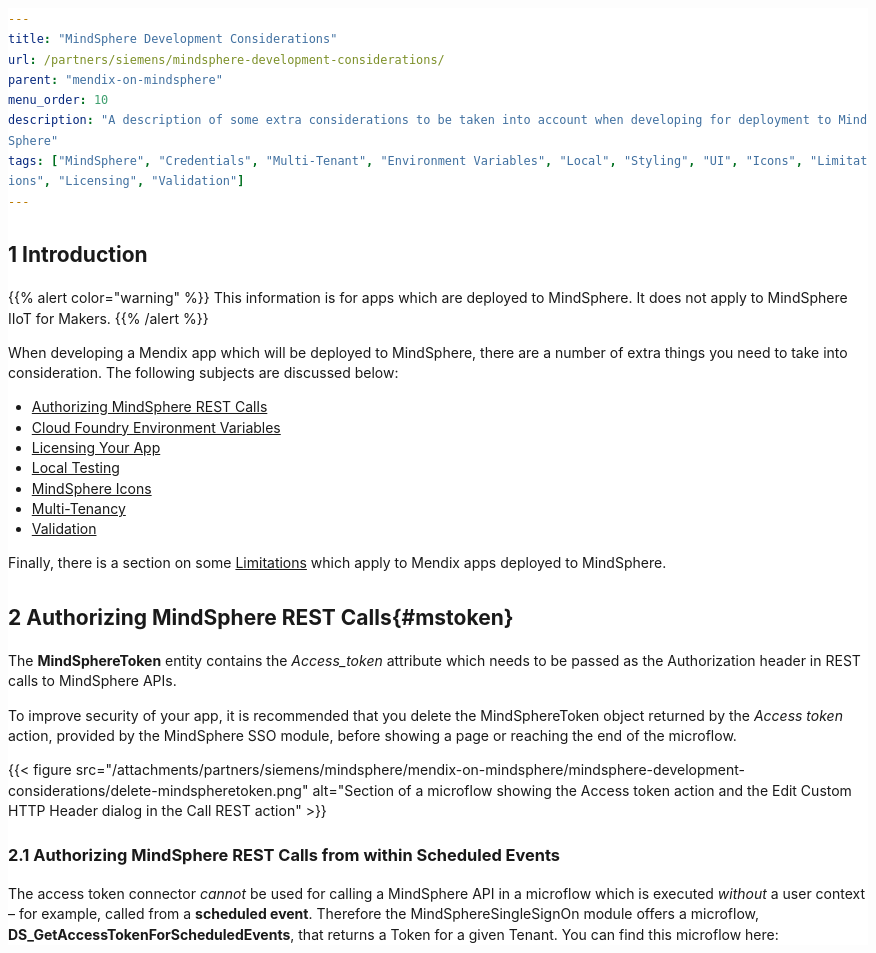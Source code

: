 ```yaml
---
title: "MindSphere Development Considerations"
url: /partners/siemens/mindsphere-development-considerations/
parent: "mendix-on-mindsphere"
menu_order: 10
description: "A description of some extra considerations to be taken into account when developing for deployment to MindSphere"
tags: ["MindSphere", "Credentials", "Multi-Tenant", "Environment Variables", "Local", "Styling", "UI", "Icons", "Limitations", "Licensing", "Validation"]
---
```


## 1 Introduction

{{% alert color="warning" %}}
This information is for apps which are deployed to MindSphere. It does not apply to MindSphere IIoT for Makers.
{{% /alert %}}

When developing a Mendix app which will be deployed to MindSphere, there are a number of extra things you need to take into consideration. The following subjects are discussed below:

* [Authorizing MindSphere REST Calls](#mstoken)
* [Cloud Foundry Environment Variables](#cfenvvars)
* [Licensing Your App](#licensing)
* [Local Testing](#localtesting)
* [MindSphere Icons](#atlasui)
* [Multi-Tenancy](#multitenancy)
* [Validation](#validation)

Finally, there is a section on some [Limitations](#limitations) which apply to Mendix apps deployed to MindSphere.

## 2 Authorizing MindSphere REST Calls{#mstoken}

The **MindSphereToken** entity contains the *Access_token* attribute which needs to be passed as the Authorization header in REST calls to MindSphere APIs.

To improve security of your app, it is recommended that you delete the MindSphereToken object returned by the *Access token* action, provided by the MindSphere SSO module, before showing a page or reaching the end of the microflow.

{{< figure src="/attachments/partners/siemens/mindsphere/mendix-on-mindsphere/mindsphere-development-considerations/delete-mindspheretoken.png" alt="Section of a microflow showing the Access token action and the Edit Custom HTTP Header dialog in the Call REST action" >}}


### 2.1 Authorizing MindSphere REST Calls from within Scheduled Events

The access token connector *cannot* be used for calling a MindSphere API in a microflow which is executed *without* a user context – for example, called from a **scheduled event**. Therefore the MindSphereSingleSignOn module offers a microflow, **DS_GetAccessTokenForScheduledEvents**, that returns a Token for a given Tenant. You can find this microflow here:
